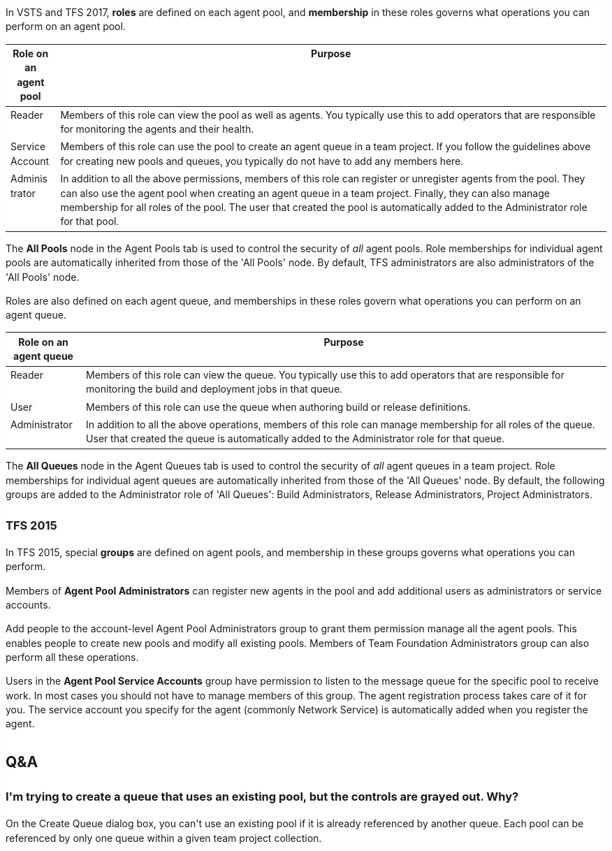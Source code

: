 In VSTS and TFS 2017, **roles** are defined on each agent pool, and **membership** in these roles governs what operations you can perform on an agent pool.

| Role on an agent pool | Purpose |
|------|---------|
| Reader | Members of this role can view the pool as well as agents. You typically use this to add operators that are responsible for monitoring the agents and their health.  |
| Service Account | Members of this role can use the pool to create an agent queue in a team project. If you follow the guidelines above for creating new pools and queues, you typically do not have to add any members here. |
| Administrator | In addition to all the above permissions, members of this role can register or unregister agents from the pool. They can also use the agent pool when creating an agent queue in a team project. Finally, they can also manage membership for all roles of the pool. The user that created the pool is automatically added to the Administrator role for that pool. |

The **All Pools** node in the Agent Pools tab is used to control the security of _all_ agent pools. Role memberships for individual agent pools are automatically inherited from those of the 'All Pools' node. By default, TFS administrators are also administrators of the 'All Pools' node.

Roles are also defined on each agent queue, and memberships in these roles govern what operations you can perform on an agent queue.

| Role on an agent queue | Purpose |
|------|---------|
| Reader | Members of this role can view the queue. You typically use this to add operators that are responsible for monitoring the build and deployment jobs in that queue.  |
| User | Members of this role can use the queue when authoring build or release definitions. |
| Administrator | In addition to all the above operations, members of this role can manage membership for all roles of the queue. User that created the queue is automatically added to the Administrator role for that queue.

The **All Queues** node in the Agent Queues tab is used to control the security of _all_ agent queues in a team project. Role memberships for individual agent queues are automatically inherited from those of the 'All Queues' node. By default, the following groups are added to the Administrator role of 'All Queues': Build Administrators, Release Administrators, Project Administrators.

<h3 id="security-tfs2015">TFS 2015</h3>

In TFS 2015, special **groups** are defined on agent pools, and membership in these groups governs what operations you can perform.

Members of **Agent Pool Administrators** can register new agents in the pool and add additional users as administrators or service accounts.

Add people to the account-level Agent Pool Administrators group to grant them permission manage all the agent pools. This enables people to create new pools and modify all existing pools. Members of Team Foundation Administrators group can also perform all these operations.

Users in the **Agent Pool Service Accounts** group have permission to listen to the message queue for the specific pool to receive work.  In most cases you should not have to manage members of this group. The agent registration process takes care of it for you. The service account you specify for the agent (commonly Network Service) is automatically added when you register the agent.

## Q&A

### I'm trying to create a queue that uses an existing pool, but the controls are grayed out. Why?

On the Create Queue dialog box, you can't use an existing pool if it is already referenced by another queue. Each pool can be referenced by only one queue within a given team project collection.
